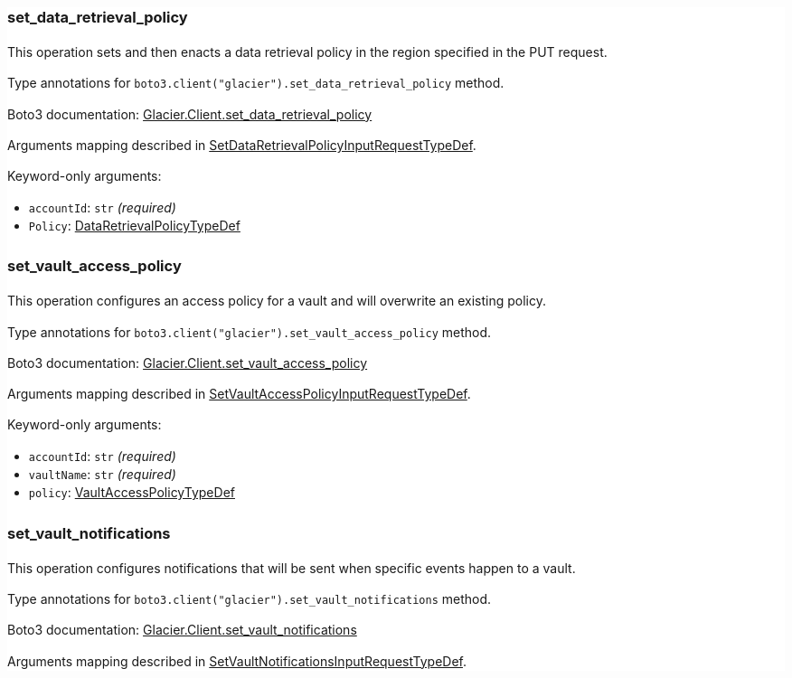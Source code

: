 ### set_data_retrieval_policy

This operation sets and then enacts a data retrieval policy in the region
specified in the PUT request.

Type annotations for `boto3.client("glacier").set_data_retrieval_policy`
method.

Boto3 documentation:
[Glacier.Client.set_data_retrieval_policy](https://boto3.amazonaws.com/v1/documentation/api/latest/reference/services/glacier.html#Glacier.Client.set_data_retrieval_policy)

Arguments mapping described in
[SetDataRetrievalPolicyInputRequestTypeDef](./type_defs.md#setdataretrievalpolicyinputrequesttypedef).

Keyword-only arguments:

- `accountId`: `str` *(required)*
- `Policy`:
  [DataRetrievalPolicyTypeDef](./type_defs.md#dataretrievalpolicytypedef)

<a id="set_vault_access_policy"></a>

### set_vault_access_policy

This operation configures an access policy for a vault and will overwrite an
existing policy.

Type annotations for `boto3.client("glacier").set_vault_access_policy` method.

Boto3 documentation:
[Glacier.Client.set_vault_access_policy](https://boto3.amazonaws.com/v1/documentation/api/latest/reference/services/glacier.html#Glacier.Client.set_vault_access_policy)

Arguments mapping described in
[SetVaultAccessPolicyInputRequestTypeDef](./type_defs.md#setvaultaccesspolicyinputrequesttypedef).

Keyword-only arguments:

- `accountId`: `str` *(required)*
- `vaultName`: `str` *(required)*
- `policy`: [VaultAccessPolicyTypeDef](./type_defs.md#vaultaccesspolicytypedef)

<a id="set_vault_notifications"></a>

### set_vault_notifications

This operation configures notifications that will be sent when specific events
happen to a vault.

Type annotations for `boto3.client("glacier").set_vault_notifications` method.

Boto3 documentation:
[Glacier.Client.set_vault_notifications](https://boto3.amazonaws.com/v1/documentation/api/latest/reference/services/glacier.html#Glacier.Client.set_vault_notifications)

Arguments mapping described in
[SetVaultNotificationsInputRequestTypeDef](./type_defs.md#setvaultnotificationsinputrequesttypedef).
